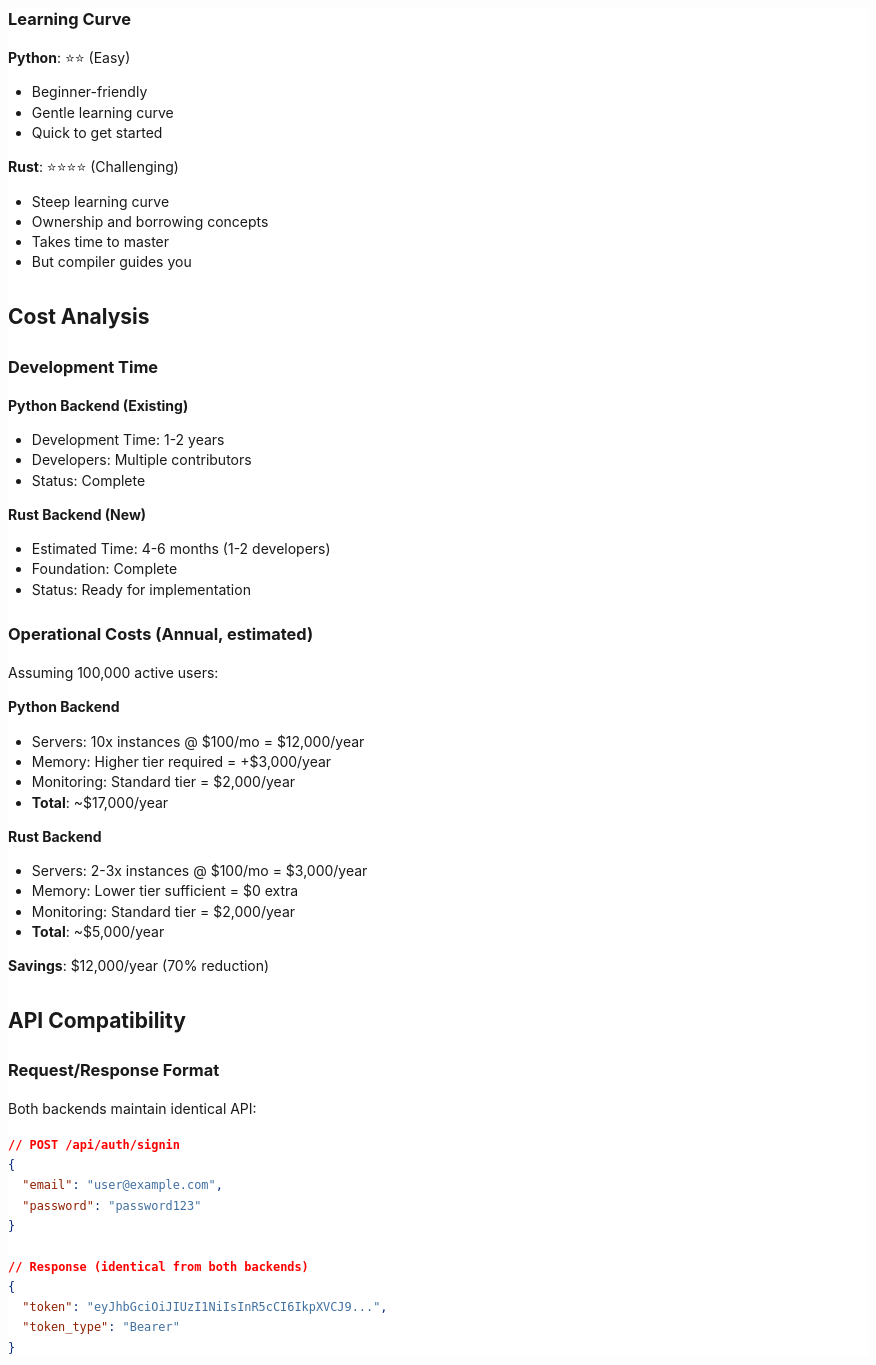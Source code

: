 ### Learning Curve

**Python**: ⭐⭐ (Easy)
- Beginner-friendly
- Gentle learning curve
- Quick to get started

**Rust**: ⭐⭐⭐⭐ (Challenging)
- Steep learning curve
- Ownership and borrowing concepts
- Takes time to master
- But compiler guides you

## Cost Analysis

### Development Time

**Python Backend (Existing)**
- Development Time: 1-2 years
- Developers: Multiple contributors
- Status: Complete

**Rust Backend (New)**
- Estimated Time: 4-6 months (1-2 developers)
- Foundation: Complete
- Status: Ready for implementation

### Operational Costs (Annual, estimated)

Assuming 100,000 active users:

**Python Backend**
- Servers: 10x instances @ $100/mo = $12,000/year
- Memory: Higher tier required = +$3,000/year
- Monitoring: Standard tier = $2,000/year
- **Total**: ~$17,000/year

**Rust Backend**
- Servers: 2-3x instances @ $100/mo = $3,000/year
- Memory: Lower tier sufficient = $0 extra
- Monitoring: Standard tier = $2,000/year
- **Total**: ~$5,000/year

**Savings**: $12,000/year (70% reduction)

## API Compatibility

### Request/Response Format

Both backends maintain identical API:

```json
// POST /api/auth/signin
{
  "email": "user@example.com",
  "password": "password123"
}

// Response (identical from both backends)
{
  "token": "eyJhbGciOiJIUzI1NiIsInR5cCI6IkpXVCJ9...",
  "token_type": "Bearer"
}
```
